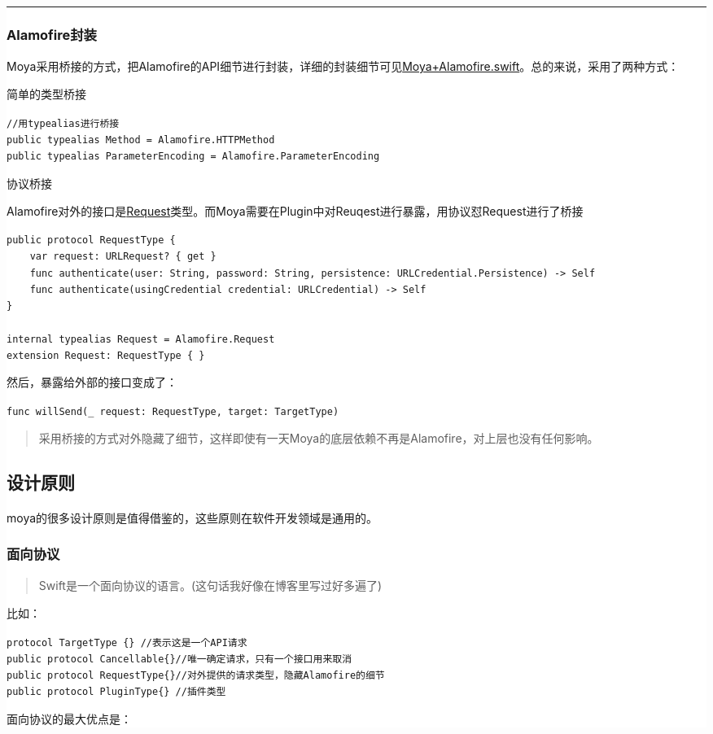 
---
### Alamofire封装
Moya采用桥接的方式，把Alamofire的API细节进行封装，详细的封装细节可见[Moya+Alamofire.swift](https://github.com/Moya/Moya/blob/master/Sources/Moya/Moya%2BAlamofire.swift)。总的来说，采用了两种方式：

简单的类型桥接

```
//用typealias进行桥接
public typealias Method = Alamofire.HTTPMethod
public typealias ParameterEncoding = Alamofire.ParameterEncoding
```

协议桥接

Alamofire对外的接口是[Request](https://github.com/Alamofire/Alamofire/blob/master/Source/Request.swift)类型。而Moya需要在Plugin中对Reuqest进行暴露，用协议怼Request进行了桥接

```
public protocol RequestType {
    var request: URLRequest? { get }
    func authenticate(user: String, password: String, persistence: URLCredential.Persistence) -> Self
    func authenticate(usingCredential credential: URLCredential) -> Self
}

internal typealias Request = Alamofire.Request
extension Request: RequestType { }
```

然后，暴露给外部的接口变成了：

```
func willSend(_ request: RequestType, target: TargetType)
```

> 采用桥接的方式对外隐藏了细节，这样即使有一天Moya的底层依赖不再是Alamofire，对上层也没有任何影响。

## 设计原则

moya的很多设计原则是值得借鉴的，这些原则在软件开发领域是通用的。

### 面向协议

> Swift是一个面向协议的语言。(这句话我好像在博客里写过好多遍了)

比如：

```
protocol TargetType {} //表示这是一个API请求
public protocol Cancellable{}//唯一确定请求，只有一个接口用来取消
public protocol RequestType{}//对外提供的请求类型，隐藏Alamofire的细节
public protocol PluginType{} //插件类型
```

面向协议的最大优点是：
